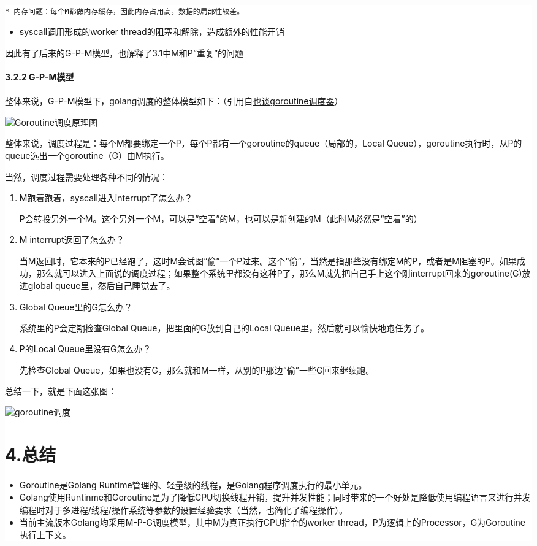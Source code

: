     * 内存问题：每个M都做内存缓存，因此内存占用高，数据的局部性较差。

* syscall调用形成的worker thread的阻塞和解除，造成额外的性能开销

因此有了后来的G-P-M模型，也解释了3.1中M和P“重复”的问题

#### 3.2.2 G-P-M模型

整体来说，G-P-M模型下，golang调度的整体模型如下：（引用自[也谈goroutine调度器](https://tonybai.com/2017/06/23/an-intro-about-goroutine-scheduler/)）

![Goroutine调度原理图](https://tonybai.com/wp-content/uploads/goroutine-scheduler-model.png)

整体来说，调度过程是：每个M都要绑定一个P，每个P都有一个goroutine的queue（局部的，Local Queue），goroutine执行时，从P的queue选出一个goroutine（G）由M执行。

当然，调度过程需要处理各种不同的情况：

1. M跑着跑着，syscall进入interrupt了怎么办？

    P会转投另外一个M。这个另外一个M，可以是“空着”的M，也可以是新创建的M（此时M必然是“空着”的）

2. M interrupt返回了怎么办？

    当M返回时，它本来的P已经跑了，这时M会试图“偷”一个P过来。这个“偷”，当然是指那些没有绑定M的P，或者是M阻塞的P。如果成功，那么就可以进入上面说的调度过程；如果整个系统里都没有这种P了，那么M就先把自己手上这个刚interrupt回来的goroutine(G)放进global queue里，然后自己睡觉去了。

3. Global Queue里的G怎么办？

    系统里的P会定期检查Global Queue，把里面的G放到自己的Local Queue里，然后就可以愉快地跑任务了。

4. P的Local Queue里没有G怎么办？

    先检查Global Queue，如果也没有G，那么就和M一样，从别的P那边“偷”一些G回来继续跑。

总结一下，就是下面这张图：

![goroutine调度](https://colobu.com/2017/05/04/go-scheduler/go-sched.png)

# 4.总结

* Goroutine是Golang Runtime管理的、轻量级的线程，是Golang程序调度执行的最小单元。
* Golang使用Runtinme和Goroutine是为了降低CPU切换线程开销，提升并发性能；同时带来的一个好处是降低使用编程语言来进行并发编程时对于多进程/线程/操作系统等参数的设置经验要求（当然，也简化了编程操作）。
* 当前主流版本Golang均采用M-P-G调度模型，其中M为真正执行CPU指令的worker thread，P为逻辑上的Processor，G为Goroutine执行上下文。